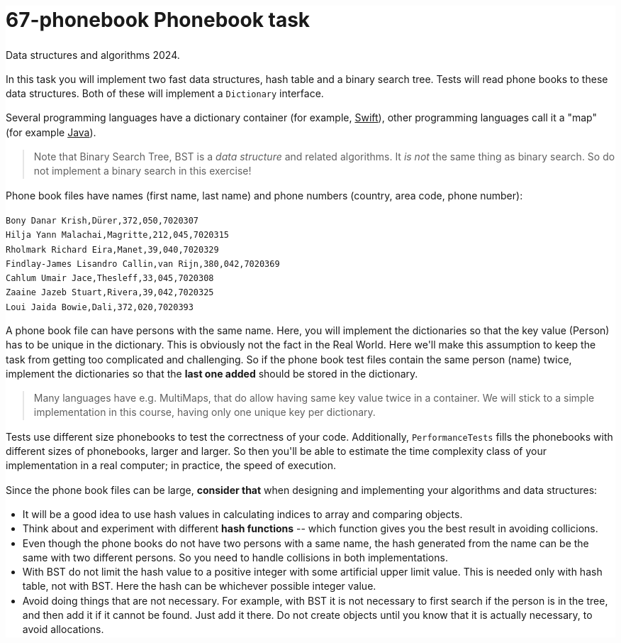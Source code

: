 # 67-phonebook Phonebook task

Data structures and algorithms 2024.

In this task you will implement two fast data structures, hash table and a binary search tree. Tests will read phone books to these data structures. Both of these will implement a `Dictionary` interface.

Several programming languages have a dictionary container (for example, [Swift](https://swiftdoc.org/v2.2/type/dictionary/)), other programming languages call it a "map" (for example [Java](https://docs.oracle.com/javase/8/docs/api/java/util/Map.html)).

> Note that Binary Search Tree, BST is a *data structure* and related algorithms. It *is not* the same thing as binary search. So do not implement a binary search in this exercise!

Phone book files have names (first name, last name) and phone numbers (country, area code, phone number):

```text
Bony Danar Krish,Dürer,372,050,7020307
Hilja Yann Malachai,Magritte,212,045,7020315
Rholmark Richard Eira,Manet,39,040,7020329
Findlay-James Lisandro Callin,van Rijn,380,042,7020369
Cahlum Umair Jace,Thesleff,33,045,7020308
Zaaine Jazeb Stuart,Rivera,39,042,7020325
Loui Jaida Bowie,Dali,372,020,7020393
```

A phone book file can have persons with the same name. Here, you will implement the dictionaries so that the key value (Person) has to be unique in the dictionary. This is obviously not the fact in the Real World. Here we'll make this assumption to keep the task from getting too complicated and challenging. So if the phone book test files contain the same person (name) twice, implement the dictionaries so that the **last one added** should be stored in the dictionary.

> Many languages have e.g. MultiMaps, that do allow having same key value twice in a container. We will stick to a simple implementation in this course, having only one unique key per dictionary.

Tests use different size phonebooks to test the correctness of your code. Additionally, `PerformanceTests` fills the phonebooks with different sizes of phonebooks, larger and larger. So then you'll be able to estimate the time complexity class of your implementation in a real computer; in practice, the speed of execution.

Since the phone book files can be large, **consider that** when designing and implementing your algorithms and data structures:

* It will be a good idea to use hash values in calculating indices to array and comparing objects.
* Think about and experiment with different **hash functions** -- which function gives you the best result in avoiding collicions.
* Even though the phone books do not have two persons with a same name, the hash generated from the name can be the same with two different persons. So you need to handle collisions in both implementations.
* With BST do not limit the hash value to a  positive integer with some artificial upper limit value. This is needed only with hash table, not with BST. Here the hash can be whichever possible integer value.
* Avoid doing things that are not necessary. For example, with BST it is not necessary to first search if the person is in the tree, and then add it if it cannot be found. Just add it there. Do not create objects until you know that it is actually necessary, to avoid allocations.
